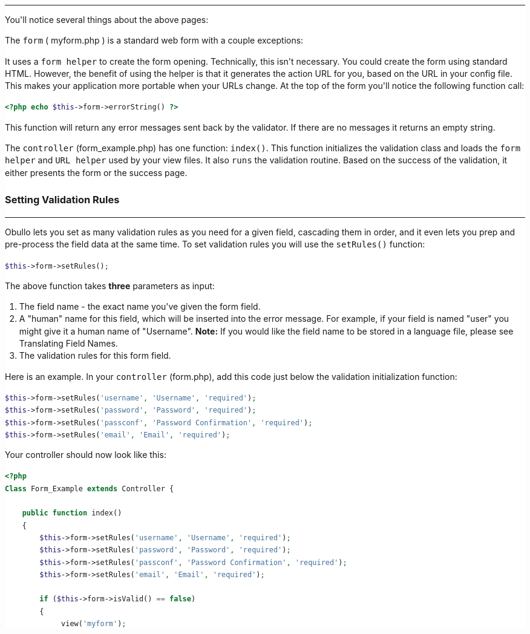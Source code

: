 ------

You'll notice several things about the above pages:

The <kbd>form</kbd> ( myform.php ) is a standard web form with a couple exceptions:

It uses a <kbd>form helper</kbd> to create the form opening. Technically, this isn't necessary. You could create the form using standard HTML. However, the benefit of using the helper is that it generates the action URL for you, based on the URL in your config file. This makes your application more portable when your URLs change.
At the top of the form you'll notice the following function call:

```php
<?php echo $this->form->errorString() ?>
```

This function will return any error messages sent back by the validator. If there are no messages it returns an empty string.

The <kbd>controller</kbd> (form_example.php) has one function: <kbd>index()</kbd>. This function initializes the validation class and loads the <kbd>form helper</kbd> and <kbd>URL helper</kbd> used by your view files. It also <samp>runs</samp> the validation routine. Based on the success of the validation, it either presents the form or the success page.

### Setting Validation Rules <a name="setting-validation-rules"></a>

------

Obullo lets you set as many validation rules as you need for a given field, cascading them in order, and it even lets you prep and pre-process the field data at the same time. To set validation rules you will use the <kbd>setRules()</kbd> function:

```php
$this->form->setRules();
```

The above function takes **three** parameters as input:

1. The field name - the exact name you've given the form field.
2. A "human" name for this field, which will be inserted into the error message. For example, if your field is named "user" you might give it a human name of "Username". **Note:** If you would like the field name to be stored in a language file, please see Translating Field Names.
3. The validation rules for this form field.

Here is an example. In your <kbd>controller</kbd> (form.php), add this code just below the validation initialization function:

```php
$this->form->setRules('username', 'Username', 'required');
$this->form->setRules('password', 'Password', 'required');
$this->form->setRules('passconf', 'Password Confirmation', 'required');
$this->form->setRules('email', 'Email', 'required');
```

Your controller should now look like this:

```php
<?php
Class Form_Example extends Controller {
    
    public function index()
    {
        $this->form->setRules('username', 'Username', 'required');
        $this->form->setRules('password', 'Password', 'required');
        $this->form->setRules('passconf', 'Password Confirmation', 'required');
        $this->form->setRules('email', 'Email', 'required');
                
        if ($this->form->isValid() == false)
        {
             view('myform');
```